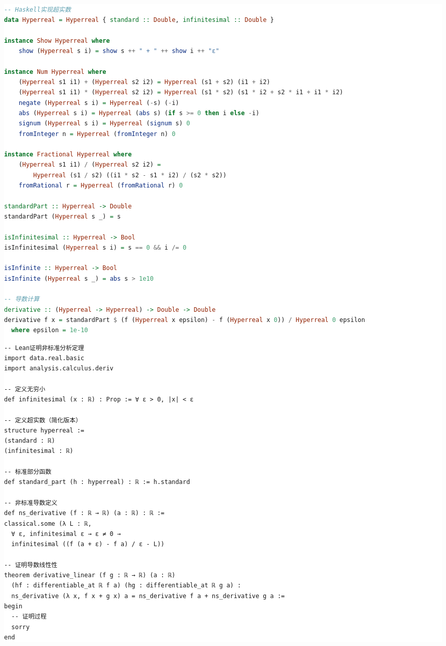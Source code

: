 ```haskell
-- Haskell实现超实数
data Hyperreal = Hyperreal { standard :: Double, infinitesimal :: Double }

instance Show Hyperreal where
    show (Hyperreal s i) = show s ++ " + " ++ show i ++ "ε"

instance Num Hyperreal where
    (Hyperreal s1 i1) + (Hyperreal s2 i2) = Hyperreal (s1 + s2) (i1 + i2)
    (Hyperreal s1 i1) * (Hyperreal s2 i2) = Hyperreal (s1 * s2) (s1 * i2 + s2 * i1 + i1 * i2)
    negate (Hyperreal s i) = Hyperreal (-s) (-i)
    abs (Hyperreal s i) = Hyperreal (abs s) (if s >= 0 then i else -i)
    signum (Hyperreal s i) = Hyperreal (signum s) 0
    fromInteger n = Hyperreal (fromInteger n) 0

instance Fractional Hyperreal where
    (Hyperreal s1 i1) / (Hyperreal s2 i2) = 
        Hyperreal (s1 / s2) ((i1 * s2 - s1 * i2) / (s2 * s2))
    fromRational r = Hyperreal (fromRational r) 0

standardPart :: Hyperreal -> Double
standardPart (Hyperreal s _) = s

isInfinitesimal :: Hyperreal -> Bool
isInfinitesimal (Hyperreal s i) = s == 0 && i /= 0

isInfinite :: Hyperreal -> Bool
isInfinite (Hyperreal s _) = abs s > 1e10

-- 导数计算
derivative :: (Hyperreal -> Hyperreal) -> Double -> Double
derivative f x = standardPart $ (f (Hyperreal x epsilon) - f (Hyperreal x 0)) / Hyperreal 0 epsilon
  where epsilon = 1e-10
```

```lean
-- Lean证明非标准分析定理
import data.real.basic
import analysis.calculus.deriv

-- 定义无穷小
def infinitesimal (x : ℝ) : Prop := ∀ ε > 0, |x| < ε

-- 定义超实数（简化版本）
structure hyperreal :=
(standard : ℝ)
(infinitesimal : ℝ)

-- 标准部分函数
def standard_part (h : hyperreal) : ℝ := h.standard

-- 非标准导数定义
def ns_derivative (f : ℝ → ℝ) (a : ℝ) : ℝ :=
classical.some (λ L : ℝ, 
  ∀ ε, infinitesimal ε → ε ≠ 0 → 
  infinitesimal ((f (a + ε) - f a) / ε - L))

-- 证明导数线性性
theorem derivative_linear (f g : ℝ → ℝ) (a : ℝ) 
  (hf : differentiable_at ℝ f a) (hg : differentiable_at ℝ g a) :
  ns_derivative (λ x, f x + g x) a = ns_derivative f a + ns_derivative g a :=
begin
  -- 证明过程
  sorry
end
```